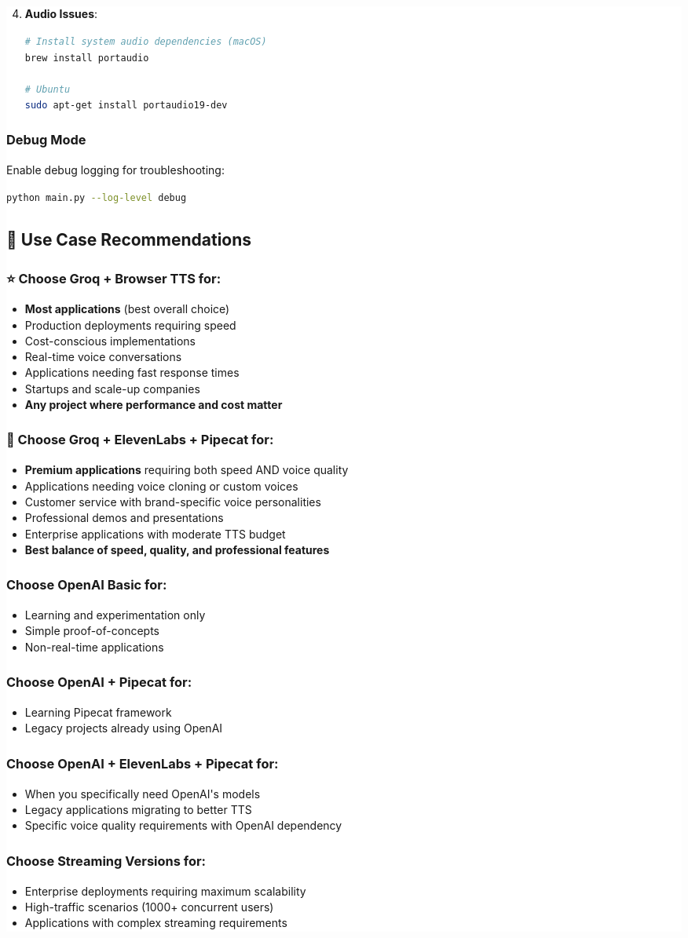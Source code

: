 4. **Audio Issues**:
   ```bash
   # Install system audio dependencies (macOS)
   brew install portaudio
   
   # Ubuntu
   sudo apt-get install portaudio19-dev
   ```

### Debug Mode

Enable debug logging for troubleshooting:

```bash
python main.py --log-level debug
```

## 🎯 Use Case Recommendations

### ⭐ Choose Groq + Browser TTS for:
- **Most applications** (best overall choice)
- Production deployments requiring speed
- Cost-conscious implementations
- Real-time voice conversations
- Applications needing fast response times
- Startups and scale-up companies
- **Any project where performance and cost matter**

### 🚀 Choose Groq + ElevenLabs + Pipecat for:
- **Premium applications** requiring both speed AND voice quality
- Applications needing voice cloning or custom voices
- Customer service with brand-specific voice personalities
- Professional demos and presentations
- Enterprise applications with moderate TTS budget
- **Best balance of speed, quality, and professional features**

### Choose OpenAI Basic for:
- Learning and experimentation only
- Simple proof-of-concepts
- Non-real-time applications

### Choose OpenAI + Pipecat for:
- Learning Pipecat framework
- Legacy projects already using OpenAI

### Choose OpenAI + ElevenLabs + Pipecat for:
- When you specifically need OpenAI's models
- Legacy applications migrating to better TTS
- Specific voice quality requirements with OpenAI dependency

### Choose Streaming Versions for:
- Enterprise deployments requiring maximum scalability
- High-traffic scenarios (1000+ concurrent users)
- Applications with complex streaming requirements
